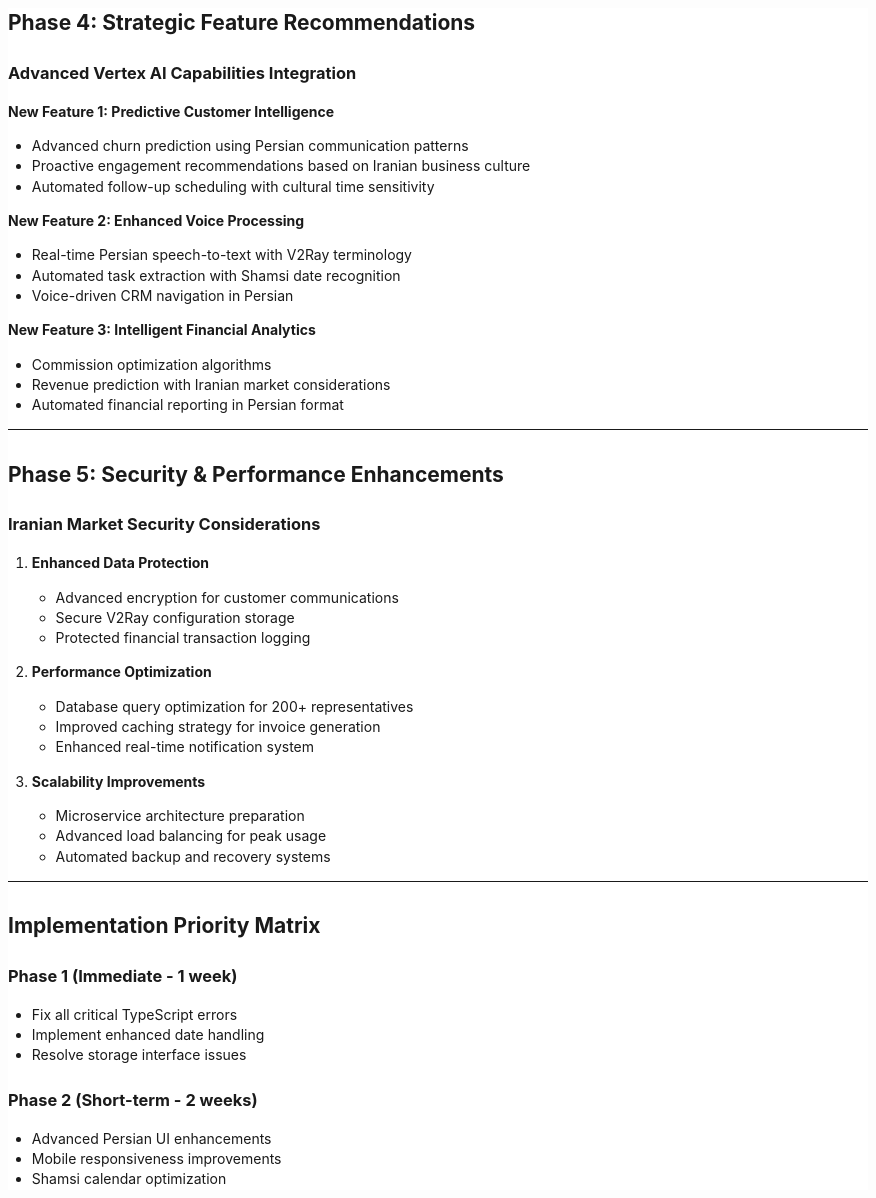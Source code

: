 
## Phase 4: Strategic Feature Recommendations

### Advanced Vertex AI Capabilities Integration

**New Feature 1: Predictive Customer Intelligence**
- Advanced churn prediction using Persian communication patterns
- Proactive engagement recommendations based on Iranian business culture
- Automated follow-up scheduling with cultural time sensitivity

**New Feature 2: Enhanced Voice Processing**
- Real-time Persian speech-to-text with V2Ray terminology
- Automated task extraction with Shamsi date recognition
- Voice-driven CRM navigation in Persian

**New Feature 3: Intelligent Financial Analytics**
- Commission optimization algorithms
- Revenue prediction with Iranian market considerations
- Automated financial reporting in Persian format

---

## Phase 5: Security & Performance Enhancements

### Iranian Market Security Considerations

1. **Enhanced Data Protection**
   - Advanced encryption for customer communications
   - Secure V2Ray configuration storage
   - Protected financial transaction logging

2. **Performance Optimization**
   - Database query optimization for 200+ representatives
   - Improved caching strategy for invoice generation
   - Enhanced real-time notification system

3. **Scalability Improvements**
   - Microservice architecture preparation
   - Advanced load balancing for peak usage
   - Automated backup and recovery systems

---

## Implementation Priority Matrix

### Phase 1 (Immediate - 1 week)
- Fix all critical TypeScript errors
- Implement enhanced date handling
- Resolve storage interface issues

### Phase 2 (Short-term - 2 weeks)  
- Advanced Persian UI enhancements
- Mobile responsiveness improvements
- Shamsi calendar optimization
